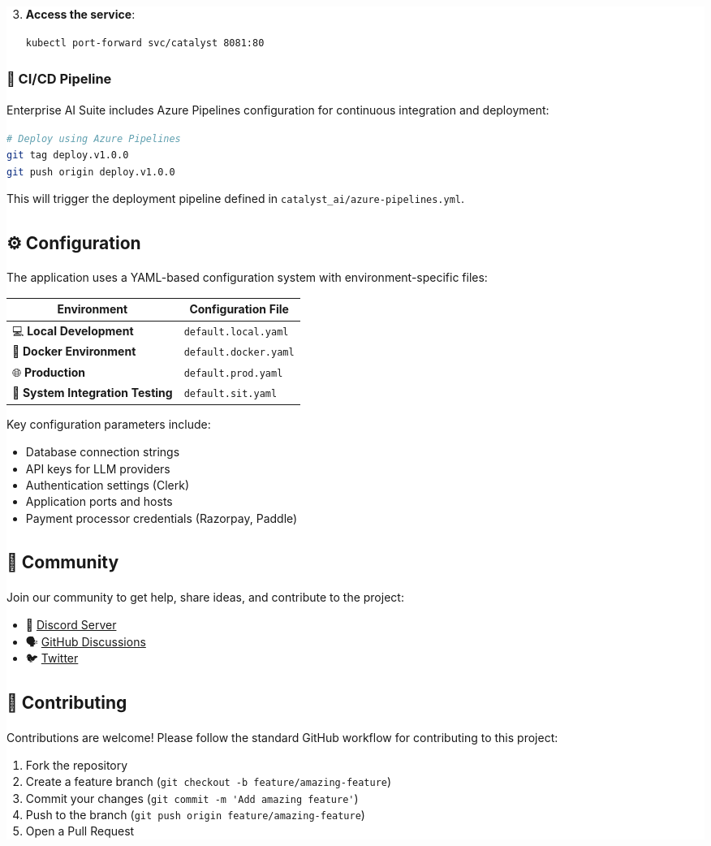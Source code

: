 3. **Access the service**:
   ```bash
   kubectl port-forward svc/catalyst 8081:80
   ```

### 🔄 CI/CD Pipeline

Enterprise AI Suite includes Azure Pipelines configuration for continuous integration and deployment:

```bash
# Deploy using Azure Pipelines
git tag deploy.v1.0.0
git push origin deploy.v1.0.0
```

This will trigger the deployment pipeline defined in `catalyst_ai/azure-pipelines.yml`.

## ⚙️ Configuration

The application uses a YAML-based configuration system with environment-specific files:

| Environment | Configuration File |
|-------------|-------------------|
| 💻 **Local Development** | `default.local.yaml` |
| 🐳 **Docker Environment** | `default.docker.yaml` |
| 🌐 **Production** | `default.prod.yaml` |
| 🧪 **System Integration Testing** | `default.sit.yaml` |

Key configuration parameters include:
- Database connection strings
- API keys for LLM providers
- Authentication settings (Clerk)
- Application ports and hosts
- Payment processor credentials (Razorpay, Paddle)

## 👥 Community

Join our community to get help, share ideas, and contribute to the project:

- 💬 [Discord Server](https://discord.gg/enterpriseai)
- 🗣️ [GitHub Discussions](https://github.com/yourusername/enterprise-ai-suite/discussions)
- 🐦 [Twitter](https://twitter.com/enterpriseai)

## 🤝 Contributing

Contributions are welcome! Please follow the standard GitHub workflow for contributing to this project:

1. Fork the repository
2. Create a feature branch (`git checkout -b feature/amazing-feature`)
3. Commit your changes (`git commit -m 'Add amazing feature'`)
4. Push to the branch (`git push origin feature/amazing-feature`)
5. Open a Pull Request
